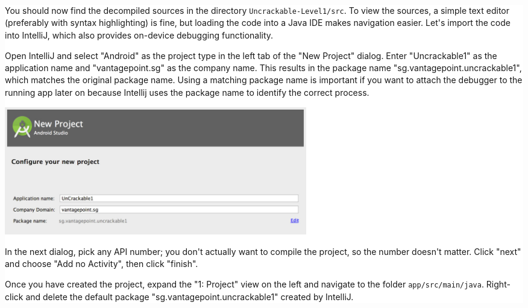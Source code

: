 You should now find the decompiled sources in the directory
`Uncrackable-Level1/src`. To view the sources, a simple text editor (preferably
with syntax highlighting) is fine, but loading the code into a Java IDE makes
navigation easier. Let's import the code into IntelliJ, which also provides
on-device debugging functionality.

Open IntelliJ and select "Android" as the project type in the left tab of the
"New Project" dialog. Enter "Uncrackable1" as the application name and
"vantagepoint.sg" as the company name. This results in the package name
"sg.vantagepoint.uncrackable1", which matches the original package name. Using a
matching package name is important if you want to attach the debugger to the
running app later on because Intellij uses the package name to identify the
correct process.

<img src="Images/Chapters/0x05c/intellij_new_project.jpg" width="500px" />

In the next dialog, pick any API number; you don't actually want to compile the
project, so the number doesn't matter. Click "next" and choose "Add no
Activity", then click "finish".

Once you have created the project, expand the "1: Project" view on the left and
navigate to the folder `app/src/main/java`. Right-click and delete the default
package "sg.vantagepoint.uncrackable1" created by IntelliJ.
